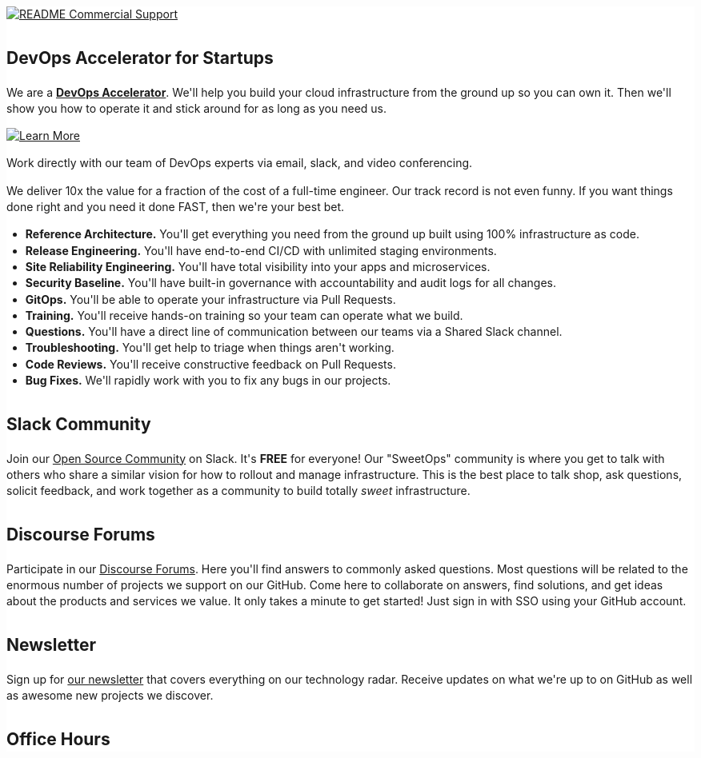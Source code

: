[![README Commercial Support][readme_commercial_support_img]][readme_commercial_support_link]

## DevOps Accelerator for Startups


We are a [**DevOps Accelerator**][commercial_support]. We'll help you build your cloud infrastructure from the ground up so you can own it. Then we'll show you how to operate it and stick around for as long as you need us.

[![Learn More](https://img.shields.io/badge/learn%20more-success.svg?style=for-the-badge)][commercial_support]

Work directly with our team of DevOps experts via email, slack, and video conferencing.

We deliver 10x the value for a fraction of the cost of a full-time engineer. Our track record is not even funny. If you want things done right and you need it done FAST, then we're your best bet.

- **Reference Architecture.** You'll get everything you need from the ground up built using 100% infrastructure as code.
- **Release Engineering.** You'll have end-to-end CI/CD with unlimited staging environments.
- **Site Reliability Engineering.** You'll have total visibility into your apps and microservices.
- **Security Baseline.** You'll have built-in governance with accountability and audit logs for all changes.
- **GitOps.** You'll be able to operate your infrastructure via Pull Requests.
- **Training.** You'll receive hands-on training so your team can operate what we build.
- **Questions.** You'll have a direct line of communication between our teams via a Shared Slack channel.
- **Troubleshooting.** You'll get help to triage when things aren't working.
- **Code Reviews.** You'll receive constructive feedback on Pull Requests.
- **Bug Fixes.** We'll rapidly work with you to fix any bugs in our projects.

## Slack Community

Join our [Open Source Community][slack] on Slack. It's **FREE** for everyone! Our "SweetOps" community is where you get to talk with others who share a similar vision for how to rollout and manage infrastructure. This is the best place to talk shop, ask questions, solicit feedback, and work together as a community to build totally *sweet* infrastructure.

## Discourse Forums

Participate in our [Discourse Forums][discourse]. Here you'll find answers to commonly asked questions. Most questions will be related to the enormous number of projects we support on our GitHub. Come here to collaborate on answers, find solutions, and get ideas about the products and services we value. It only takes a minute to get started! Just sign in with SSO using your GitHub account.

## Newsletter

Sign up for [our newsletter][newsletter] that covers everything on our technology radar.  Receive updates on what we're up to on GitHub as well as awesome new projects we discover.

## Office Hours


  [osterman_homepage]: https://github.com/osterman
  [osterman_avatar]: https://img.cloudposse.com/150x150/https://github.com/osterman.png
  [nitrocode_homepage]: https://github.com/nitrocode
  [nitrocode_avatar]: https://img.cloudposse.com/150x150/https://github.com/nitrocode.png
  [logo]: https://cloudposse.com/logo-300x69.svg
  [docs]: https://cpco.io/docs?utm_source=github&utm_medium=readme&utm_campaign=cloudposse/terraform-aws-redshift-cluster&utm_content=docs
  [website]: https://cpco.io/homepage?utm_source=github&utm_medium=readme&utm_campaign=cloudposse/terraform-aws-redshift-cluster&utm_content=website
  [github]: https://cpco.io/github?utm_source=github&utm_medium=readme&utm_campaign=cloudposse/terraform-aws-redshift-cluster&utm_content=github
  [jobs]: https://cpco.io/jobs?utm_source=github&utm_medium=readme&utm_campaign=cloudposse/terraform-aws-redshift-cluster&utm_content=jobs
  [hire]: https://cpco.io/hire?utm_source=github&utm_medium=readme&utm_campaign=cloudposse/terraform-aws-redshift-cluster&utm_content=hire
  [slack]: https://cpco.io/slack?utm_source=github&utm_medium=readme&utm_campaign=cloudposse/terraform-aws-redshift-cluster&utm_content=slack
  [linkedin]: https://cpco.io/linkedin?utm_source=github&utm_medium=readme&utm_campaign=cloudposse/terraform-aws-redshift-cluster&utm_content=linkedin
  [twitter]: https://cpco.io/twitter?utm_source=github&utm_medium=readme&utm_campaign=cloudposse/terraform-aws-redshift-cluster&utm_content=twitter
  [testimonial]: https://cpco.io/leave-testimonial?utm_source=github&utm_medium=readme&utm_campaign=cloudposse/terraform-aws-redshift-cluster&utm_content=testimonial
  [office_hours]: https://cloudposse.com/office-hours?utm_source=github&utm_medium=readme&utm_campaign=cloudposse/terraform-aws-redshift-cluster&utm_content=office_hours
  [newsletter]: https://cpco.io/newsletter?utm_source=github&utm_medium=readme&utm_campaign=cloudposse/terraform-aws-redshift-cluster&utm_content=newsletter
  [discourse]: https://ask.sweetops.com/?utm_source=github&utm_medium=readme&utm_campaign=cloudposse/terraform-aws-redshift-cluster&utm_content=discourse
  [email]: https://cpco.io/email?utm_source=github&utm_medium=readme&utm_campaign=cloudposse/terraform-aws-redshift-cluster&utm_content=email
  [commercial_support]: https://cpco.io/commercial-support?utm_source=github&utm_medium=readme&utm_campaign=cloudposse/terraform-aws-redshift-cluster&utm_content=commercial_support
  [we_love_open_source]: https://cpco.io/we-love-open-source?utm_source=github&utm_medium=readme&utm_campaign=cloudposse/terraform-aws-redshift-cluster&utm_content=we_love_open_source
  [terraform_modules]: https://cpco.io/terraform-modules?utm_source=github&utm_medium=readme&utm_campaign=cloudposse/terraform-aws-redshift-cluster&utm_content=terraform_modules
  [readme_header_img]: https://cloudposse.com/readme/header/img
  [readme_header_link]: https://cloudposse.com/readme/header/link?utm_source=github&utm_medium=readme&utm_campaign=cloudposse/terraform-aws-redshift-cluster&utm_content=readme_header_link
  [readme_footer_img]: https://cloudposse.com/readme/footer/img
  [readme_footer_link]: https://cloudposse.com/readme/footer/link?utm_source=github&utm_medium=readme&utm_campaign=cloudposse/terraform-aws-redshift-cluster&utm_content=readme_footer_link
  [readme_commercial_support_img]: https://cloudposse.com/readme/commercial-support/img
  [readme_commercial_support_link]: https://cloudposse.com/readme/commercial-support/link?utm_source=github&utm_medium=readme&utm_campaign=cloudposse/terraform-aws-redshift-cluster&utm_content=readme_commercial_support_link
  [share_twitter]: https://twitter.com/intent/tweet/?text=terraform-aws-redshift-cluster&url=https://github.com/cloudposse/terraform-aws-redshift-cluster
  [share_linkedin]: https://www.linkedin.com/shareArticle?mini=true&title=terraform-aws-redshift-cluster&url=https://github.com/cloudposse/terraform-aws-redshift-cluster
  [share_reddit]: https://reddit.com/submit/?url=https://github.com/cloudposse/terraform-aws-redshift-cluster
  [share_facebook]: https://facebook.com/sharer/sharer.php?u=https://github.com/cloudposse/terraform-aws-redshift-cluster
  [share_googleplus]: https://plus.google.com/share?url=https://github.com/cloudposse/terraform-aws-redshift-cluster
  [share_email]: mailto:?subject=terraform-aws-redshift-cluster&body=https://github.com/cloudposse/terraform-aws-redshift-cluster
  [beacon]: https://ga-beacon.cloudposse.com/UA-76589703-4/cloudposse/terraform-aws-redshift-cluster?pixel&cs=github&cm=readme&an=terraform-aws-redshift-cluster